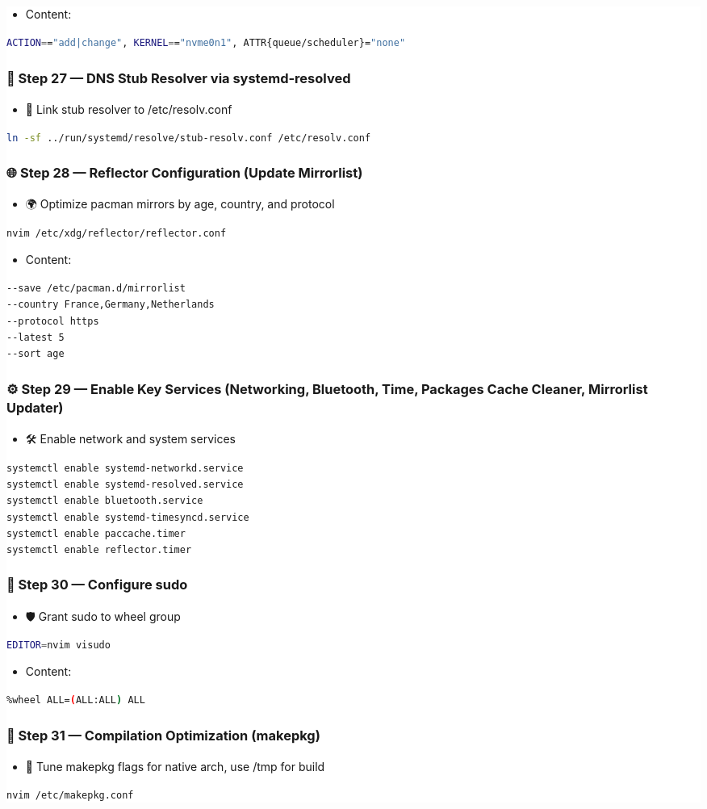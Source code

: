 - Content:
```bash
ACTION=="add|change", KERNEL=="nvme0n1", ATTR{queue/scheduler}="none"
```

### 🧭 Step 27 — DNS Stub Resolver via systemd-resolved

- 🔁 Link stub resolver to /etc/resolv.conf
```bash
ln -sf ../run/systemd/resolve/stub-resolv.conf /etc/resolv.conf
```

### 🌐 Step 28 — Reflector Configuration (Update Mirrorlist)

- 🌍 Optimize pacman mirrors by age, country, and protocol
```bash
nvim /etc/xdg/reflector/reflector.conf
```

- Content:
```bash
--save /etc/pacman.d/mirrorlist
--country France,Germany,Netherlands
--protocol https
--latest 5
--sort age
```

### ⚙️ Step 29 — Enable Key Services (Networking, Bluetooth, Time, Packages Cache Cleaner, Mirrorlist Updater)

- 🛠️ Enable network and system services
```bash
systemctl enable systemd-networkd.service
systemctl enable systemd-resolved.service
systemctl enable bluetooth.service
systemctl enable systemd-timesyncd.service
systemctl enable paccache.timer
systemctl enable reflector.timer
```

### 🔑 Step 30 — Configure sudo

- 🛡️ Grant sudo to wheel group
```bash
EDITOR=nvim visudo
```

- Content:
```bash
%wheel ALL=(ALL:ALL) ALL
```

### 🚧 Step 31 — Compilation Optimization (makepkg)

- 🧰 Tune makepkg flags for native arch, use /tmp for build
```bash
nvim /etc/makepkg.conf
```
